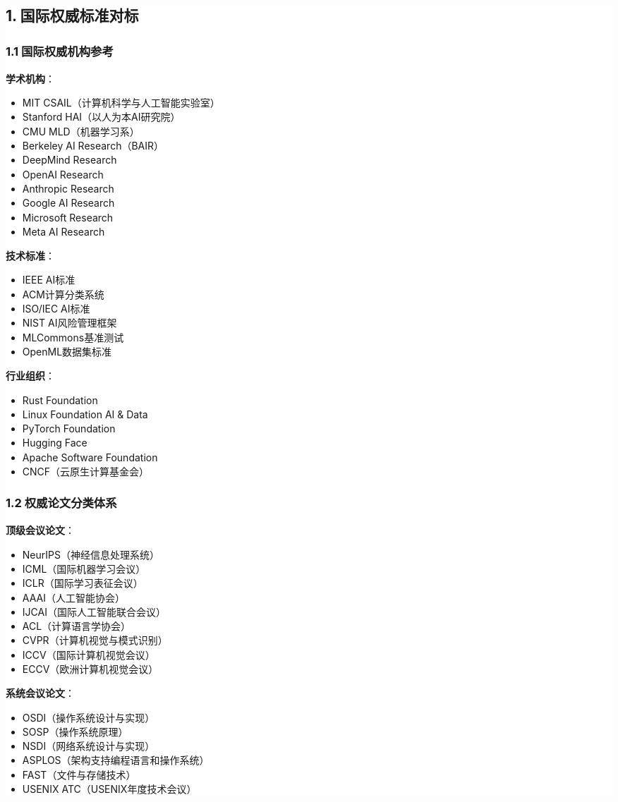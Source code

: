 
## 1. 国际权威标准对标

### 1.1 国际权威机构参考

**学术机构**：

- MIT CSAIL（计算机科学与人工智能实验室）
- Stanford HAI（以人为本AI研究院）
- CMU MLD（机器学习系）
- Berkeley AI Research（BAIR）
- DeepMind Research
- OpenAI Research
- Anthropic Research
- Google AI Research
- Microsoft Research
- Meta AI Research

**技术标准**：

- IEEE AI标准
- ACM计算分类系统
- ISO/IEC AI标准
- NIST AI风险管理框架
- MLCommons基准测试
- OpenML数据集标准

**行业组织**：

- Rust Foundation
- Linux Foundation AI & Data
- PyTorch Foundation
- Hugging Face
- Apache Software Foundation
- CNCF（云原生计算基金会）

### 1.2 权威论文分类体系

**顶级会议论文**：

- NeurIPS（神经信息处理系统）
- ICML（国际机器学习会议）
- ICLR（国际学习表征会议）
- AAAI（人工智能协会）
- IJCAI（国际人工智能联合会议）
- ACL（计算语言学协会）
- CVPR（计算机视觉与模式识别）
- ICCV（国际计算机视觉会议）
- ECCV（欧洲计算机视觉会议）

**系统会议论文**：

- OSDI（操作系统设计与实现）
- SOSP（操作系统原理）
- NSDI（网络系统设计与实现）
- ASPLOS（架构支持编程语言和操作系统）
- FAST（文件与存储技术）
- USENIX ATC（USENIX年度技术会议）
